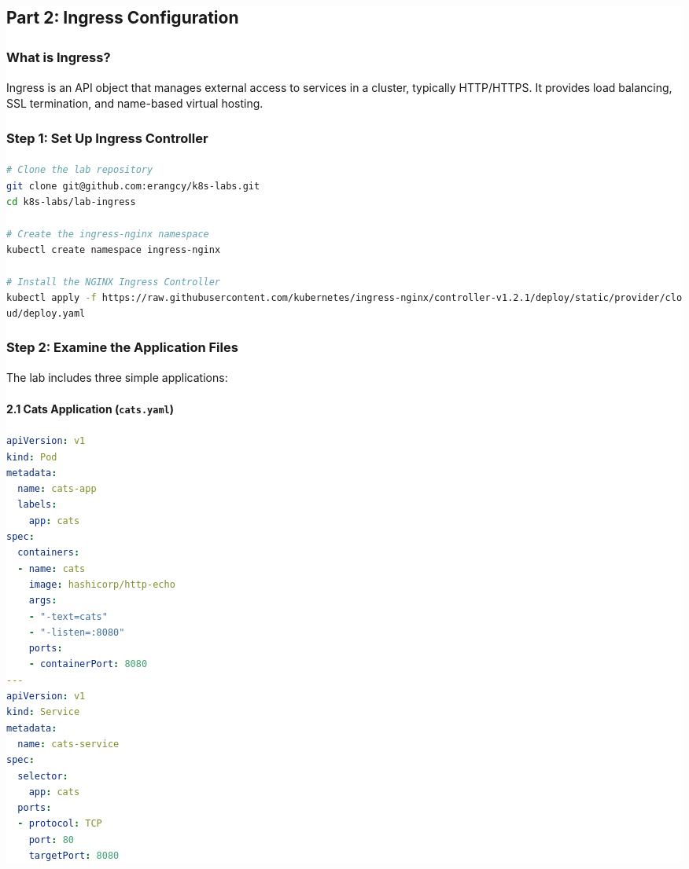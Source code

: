 ## Part 2: Ingress Configuration

### What is Ingress?

Ingress is an API object that manages external access to services in a cluster, typically HTTP/HTTPS. It provides load balancing, SSL termination, and name-based virtual hosting.

### Step 1: Set Up Ingress Controller

```bash
# Clone the lab repository
git clone git@github.com:erangcy/k8s-labs.git
cd k8s-labs/lab-ingress

# Create the ingress-nginx namespace
kubectl create namespace ingress-nginx

# Install the NGINX Ingress Controller
kubectl apply -f https://raw.githubusercontent.com/kubernetes/ingress-nginx/controller-v1.2.1/deploy/static/provider/cloud/deploy.yaml
```

### Step 2: Examine the Application Files

The lab includes three simple applications:

#### 2.1 Cats Application (`cats.yaml`)
```yaml
apiVersion: v1
kind: Pod
metadata:
  name: cats-app
  labels:
    app: cats
spec:
  containers:
  - name: cats
    image: hashicorp/http-echo
    args:
    - "-text=cats"
    - "-listen=:8080"
    ports:
    - containerPort: 8080
---
apiVersion: v1
kind: Service
metadata:
  name: cats-service
spec:
  selector:
    app: cats
  ports:
  - protocol: TCP
    port: 80
    targetPort: 8080
```
